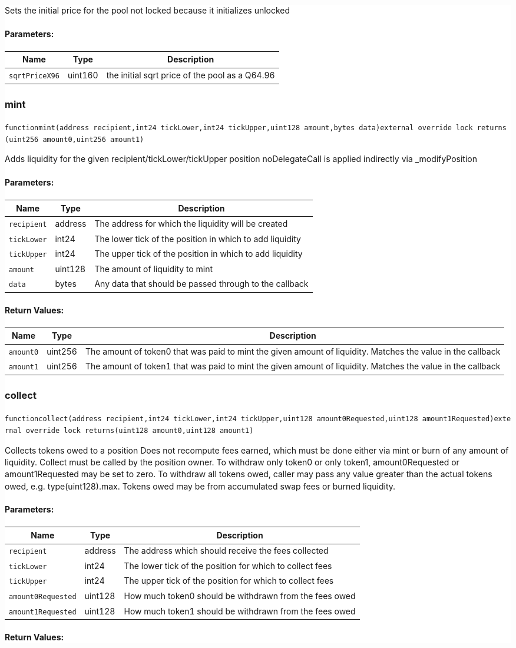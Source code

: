 Sets the initial price for the pool
not locked because it initializes unlocked
#### Parameters:[​](https://docs.uniswap.org/contracts/v3/reference/core/UniswapV3Pool#parameters-3 "Direct link to Parameters:")
Name| Type| Description  
---|---|---  
`sqrtPriceX96`| uint160| the initial sqrt price of the pool as a Q64.96  
### mint[​](https://docs.uniswap.org/contracts/v3/reference/core/UniswapV3Pool#mint "Direct link to mint")
```
functionmint(address recipient,int24 tickLower,int24 tickUpper,uint128 amount,bytes data)external override lock returns(uint256 amount0,uint256 amount1)
```

Adds liquidity for the given recipient/tickLower/tickUpper position
noDelegateCall is applied indirectly via _modifyPosition
#### Parameters:[​](https://docs.uniswap.org/contracts/v3/reference/core/UniswapV3Pool#parameters-4 "Direct link to Parameters:")
Name| Type| Description  
---|---|---  
`recipient`| address| The address for which the liquidity will be created  
`tickLower`| int24| The lower tick of the position in which to add liquidity  
`tickUpper`| int24| The upper tick of the position in which to add liquidity  
`amount`| uint128| The amount of liquidity to mint  
`data`| bytes| Any data that should be passed through to the callback  
#### Return Values:[​](https://docs.uniswap.org/contracts/v3/reference/core/UniswapV3Pool#return-values-2 "Direct link to Return Values:")
Name| Type| Description  
---|---|---  
`amount0`| uint256| The amount of token0 that was paid to mint the given amount of liquidity. Matches the value in the callback  
`amount1`| uint256| The amount of token1 that was paid to mint the given amount of liquidity. Matches the value in the callback  
### collect[​](https://docs.uniswap.org/contracts/v3/reference/core/UniswapV3Pool#collect "Direct link to collect")
```
functioncollect(address recipient,int24 tickLower,int24 tickUpper,uint128 amount0Requested,uint128 amount1Requested)external override lock returns(uint128 amount0,uint128 amount1)
```

Collects tokens owed to a position
Does not recompute fees earned, which must be done either via mint or burn of any amount of liquidity. Collect must be called by the position owner. To withdraw only token0 or only token1, amount0Requested or amount1Requested may be set to zero. To withdraw all tokens owed, caller may pass any value greater than the actual tokens owed, e.g. type(uint128).max. Tokens owed may be from accumulated swap fees or burned liquidity.
#### Parameters:[​](https://docs.uniswap.org/contracts/v3/reference/core/UniswapV3Pool#parameters-5 "Direct link to Parameters:")
Name| Type| Description  
---|---|---  
`recipient`| address| The address which should receive the fees collected  
`tickLower`| int24| The lower tick of the position for which to collect fees  
`tickUpper`| int24| The upper tick of the position for which to collect fees  
`amount0Requested`| uint128| How much token0 should be withdrawn from the fees owed  
`amount1Requested`| uint128| How much token1 should be withdrawn from the fees owed  
#### Return Values:[​](https://docs.uniswap.org/contracts/v3/reference/core/UniswapV3Pool#return-values-3 "Direct link to Return Values:")